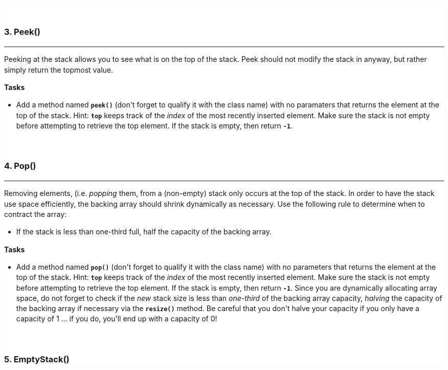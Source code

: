 

<br>

### 3. Peek()

--- --- --- --- --- --- --- --- --- --- --- --- --- --- --- --- --- --- --- --- --- --- --- ---

Peeking at the stack allows you to see what is on the top of the stack.  Peek should not modify the stack in anyway, 
but rather simply return the topmost value.

**Tasks**

  - Add a method named **```peek()```** (don't forget to qualify it with the class name) with no paramaters that returns 
  the element at the top of the stack.  Hint: **```top```** keeps track of the *index* of the most recently inserted 
  element.  Make sure the stack is not empty before attempting to retrieve the top element.  If the stack is empty, 
  then return **```-1```**.



<br>

### 4. Pop()

--- --- --- --- --- --- --- --- --- --- --- --- --- --- --- --- --- --- --- --- --- --- --- ---

Removing elements, (i.e. *popping* them, from a (non-empty) stack only occurs at the top of the stack. In order to have 
the stack use space efficiently, the backing array should shrink dynamically as necessary. Use the following rule to 
determine when to contract the array:

  - If the stack is less than one-third full, half the capacity of the backing array.

**Tasks**

  - Add a method named **```pop()```** (don't forget to qualify it with the class name) with no parameters that returns 
  the element at the top of the stack.  Hint: **```top```** keeps track of the *index* of the most recently inserted 
  element.  Make sure the stack is not empty before attempting to retrieve the top element.  If the stack is empty, then 
  return **```-1```**.  Since you are dynamically allocating array space, do not forget to check if the *new* stack size 
  is less than *one-third* of the backing array capacity, *halving* the capacity of the backing array if necessary via the 
  **```resize()```** method.  Be careful that you don't halve your capacity if you only have a capacity of 1 ... if you 
  do, you'll end up with a capacity of 0!



<br>

### 5. EmptyStack()
